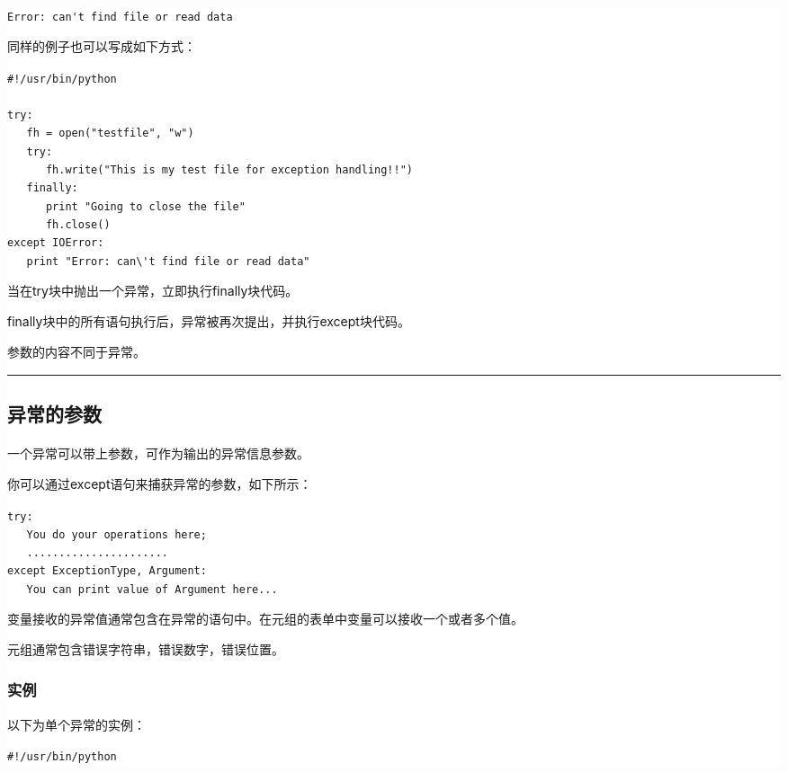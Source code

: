     
    Error: can't find file or read data
    


同样的例子也可以写成如下方式：

    
    #!/usr/bin/python
    
    try:
       fh = open("testfile", "w")
       try:
          fh.write("This is my test file for exception handling!!")
       finally:
          print "Going to close the file"
          fh.close()
    except IOError:
       print "Error: can\'t find file or read data"
    


当在try块中抛出一个异常，立即执行finally块代码。

finally块中的所有语句执行后，异常被再次提出，并执行except块代码。

参数的内容不同于异常。



* * *





## 异常的参数


一个异常可以带上参数，可作为输出的异常信息参数。

你可以通过except语句来捕获异常的参数，如下所示：

    
    try:
       You do your operations here;
       ......................
    except ExceptionType, Argument:
       You can print value of Argument here...
    


变量接收的异常值通常包含在异常的语句中。在元组的表单中变量可以接收一个或者多个值。

元组通常包含错误字符串，错误数字，错误位置。


### 实例


以下为单个异常的实例：

    
    #!/usr/bin/python
    